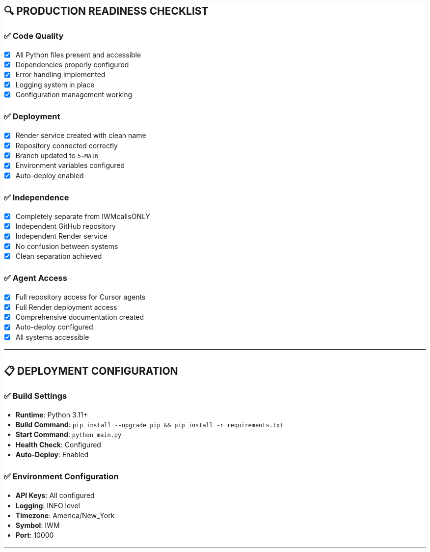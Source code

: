 
## 🔍 **PRODUCTION READINESS CHECKLIST**

### **✅ Code Quality**
- [x] All Python files present and accessible
- [x] Dependencies properly configured
- [x] Error handling implemented
- [x] Logging system in place
- [x] Configuration management working

### **✅ Deployment**
- [x] Render service created with clean name
- [x] Repository connected correctly
- [x] Branch updated to `5-MAIN`
- [x] Environment variables configured
- [x] Auto-deploy enabled

### **✅ Independence**
- [x] Completely separate from IWMcallsONLY
- [x] Independent GitHub repository
- [x] Independent Render service
- [x] No confusion between systems
- [x] Clean separation achieved

### **✅ Agent Access**
- [x] Full repository access for Cursor agents
- [x] Full Render deployment access
- [x] Comprehensive documentation created
- [x] Auto-deploy configured
- [x] All systems accessible

---

## 📋 **DEPLOYMENT CONFIGURATION**

### **✅ Build Settings**
- **Runtime**: Python 3.11+
- **Build Command**: `pip install --upgrade pip && pip install -r requirements.txt`
- **Start Command**: `python main.py`
- **Health Check**: Configured
- **Auto-Deploy**: Enabled

### **✅ Environment Configuration**
- **API Keys**: All configured
- **Logging**: INFO level
- **Timezone**: America/New_York
- **Symbol**: IWM
- **Port**: 10000

---